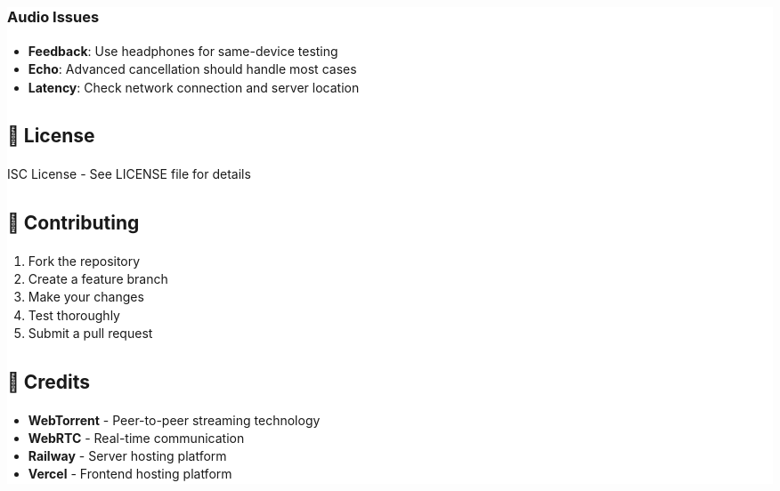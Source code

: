 ### Audio Issues
- **Feedback**: Use headphones for same-device testing
- **Echo**: Advanced cancellation should handle most cases
- **Latency**: Check network connection and server location

## 📄 License

ISC License - See LICENSE file for details

## 🤝 Contributing

1. Fork the repository
2. Create a feature branch
3. Make your changes
4. Test thoroughly
5. Submit a pull request

## 🎉 Credits

- **WebTorrent** - Peer-to-peer streaming technology
- **WebRTC** - Real-time communication
- **Railway** - Server hosting platform
- **Vercel** - Frontend hosting platform